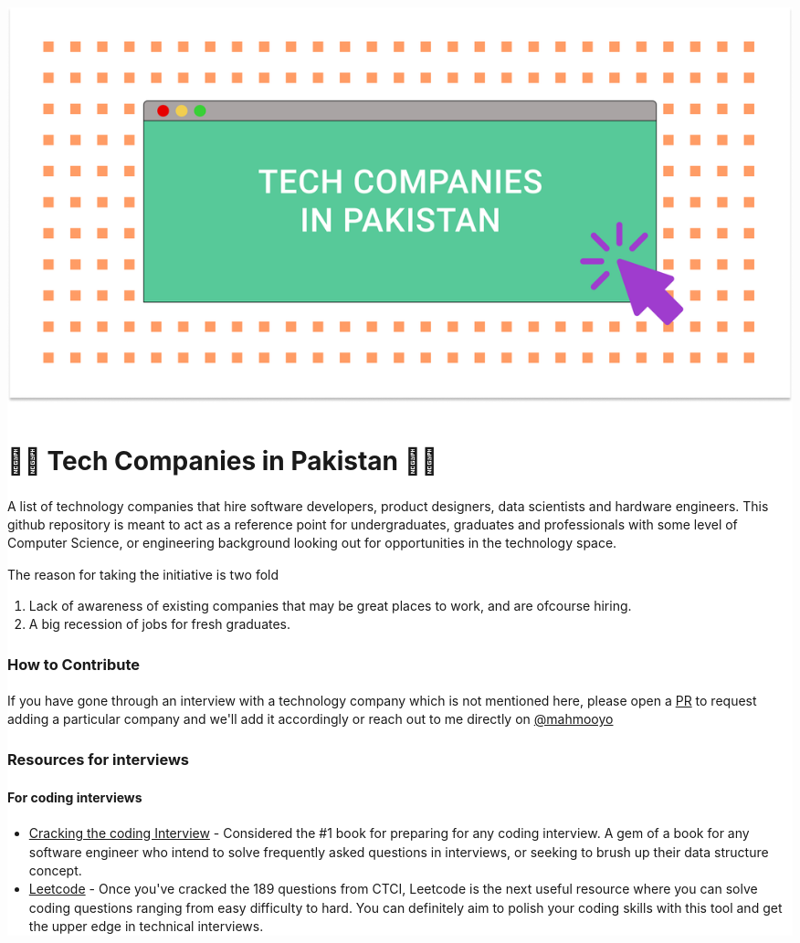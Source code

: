 
![Posterbanner](Github%20Social.png)


# 👨‍💻 Tech Companies in Pakistan 👩‍💻

A list of technology companies that hire software developers, product designers, data scientists and hardware engineers. This github repository is meant to act as a reference point for undergraduates, graduates and professionals with some level of Computer Science, or engineering background looking out for opportunities in the technology space.

The reason for taking the initiative is two fold
1) Lack of awareness of existing companies that may be great places to work, and are ofcourse hiring.
2) A big recession of jobs for fresh graduates.

### How to Contribute
If you have gone through an interview with a technology company which is not mentioned here, please open a [PR](https://github.com/hamza121star/tech-companies-in-pakistan/pulls) to request adding a particular company and we'll add it accordingly or reach out to me directly on [@mahmooyo](https://twitter.com/mahmooyo)

### Resources for interviews

#### For coding interviews
- [Cracking the coding Interview](http://www.crackingthecodinginterview.com/) - Considered the #1 book for preparing for any coding interview. A gem of a book for any software engineer who intend to solve frequently asked questions in interviews, or seeking to brush up their data structure concept.
- [Leetcode](https://leetcode.com/) - Once you've cracked the 189 questions from CTCI, Leetcode is the next useful resource where you can solve coding questions ranging from easy difficulty to hard. You can definitely aim to polish your coding skills with this tool and get the upper edge in technical interviews.
